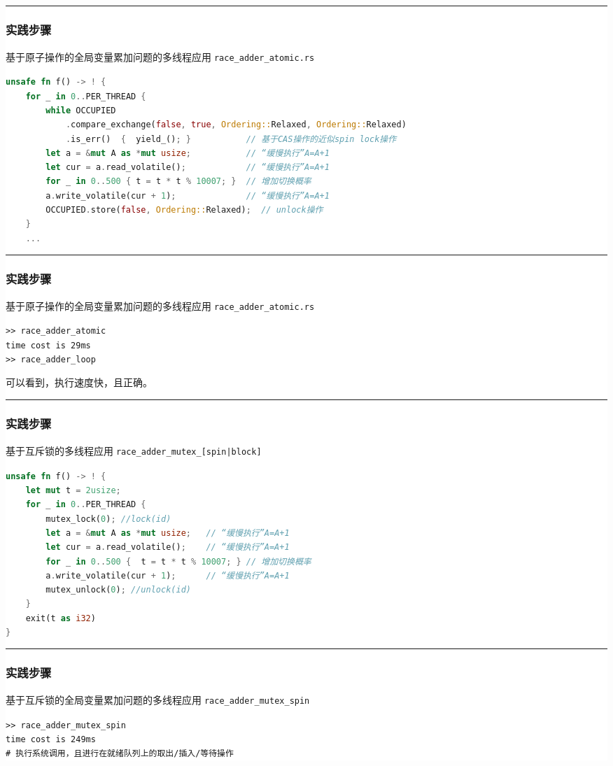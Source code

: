 
---
### 实践步骤
基于原子操作的全局变量累加问题的多线程应用 `race_adder_atomic.rs`
```rust
unsafe fn f() -> ! {
    for _ in 0..PER_THREAD {
        while OCCUPIED
            .compare_exchange(false, true, Ordering::Relaxed, Ordering::Relaxed)
            .is_err()  {  yield_(); }           // 基于CAS操作的近似spin lock操作
        let a = &mut A as *mut usize;           // “缓慢执行”A=A+1 
        let cur = a.read_volatile();            // “缓慢执行”A=A+1 
        for _ in 0..500 { t = t * t % 10007; }  // 增加切换概率
        a.write_volatile(cur + 1);              // “缓慢执行”A=A+1 
        OCCUPIED.store(false, Ordering::Relaxed);  // unlock操作
    }
    ...
```
---
### 实践步骤
基于原子操作的全局变量累加问题的多线程应用 `race_adder_atomic.rs`

```
>> race_adder_atomic
time cost is 29ms
>> race_adder_loop
```
可以看到，执行速度快，且正确。

---
### 实践步骤
基于互斥锁的多线程应用 `race_adder_mutex_[spin|block]`
```rust
unsafe fn f() -> ! {
    let mut t = 2usize;
    for _ in 0..PER_THREAD {
        mutex_lock(0); //lock(id)
        let a = &mut A as *mut usize;   // “缓慢执行”A=A+1 
        let cur = a.read_volatile();    // “缓慢执行”A=A+1 
        for _ in 0..500 {  t = t * t % 10007; } // 增加切换概率
        a.write_volatile(cur + 1);      // “缓慢执行”A=A+1 
        mutex_unlock(0); //unlock(id)
    }
    exit(t as i32)
}
```
---
### 实践步骤
基于互斥锁的全局变量累加问题的多线程应用 `race_adder_mutex_spin`
```
>> race_adder_mutex_spin  
time cost is 249ms
# 执行系统调用，且进行在就绪队列上的取出/插入/等待操作
```
